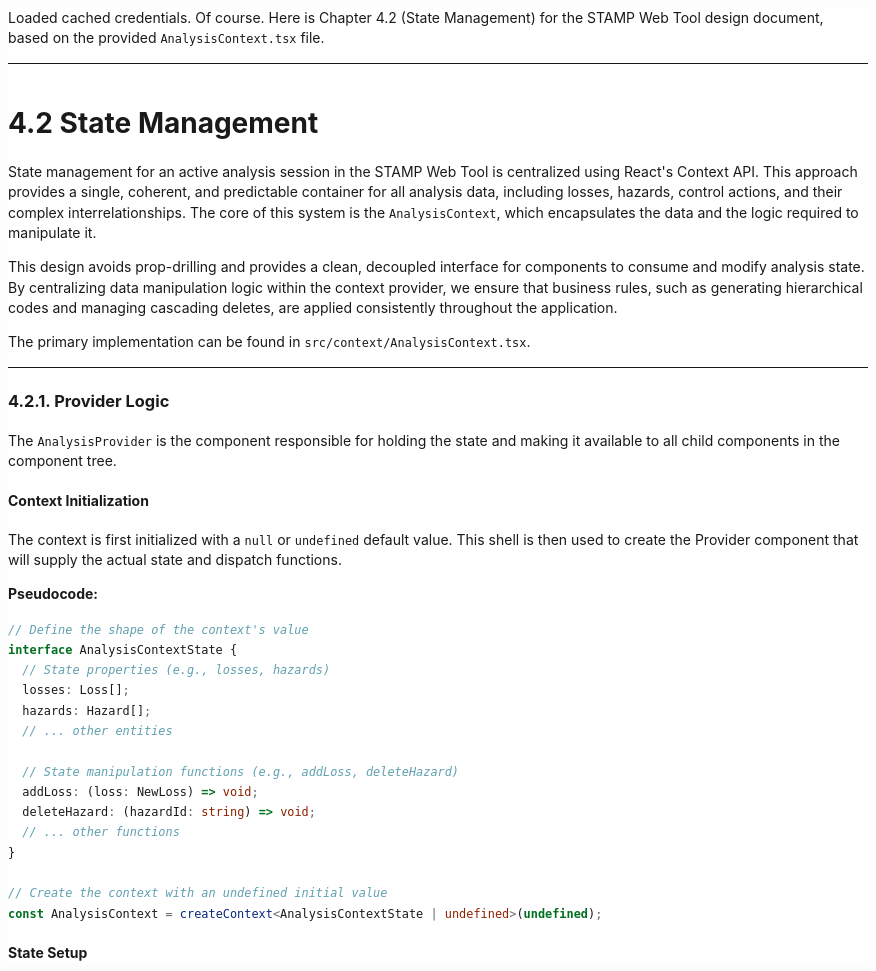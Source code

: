 Loaded cached credentials.
Of course. Here is Chapter 4.2 (State Management) for the STAMP Web Tool design document, based on the provided `AnalysisContext.tsx` file.

***

# 4.2 State Management

State management for an active analysis session in the STAMP Web Tool is centralized using React's Context API. This approach provides a single, coherent, and predictable container for all analysis data, including losses, hazards, control actions, and their complex interrelationships. The core of this system is the `AnalysisContext`, which encapsulates the data and the logic required to manipulate it.

This design avoids prop-drilling and provides a clean, decoupled interface for components to consume and modify analysis state. By centralizing data manipulation logic within the context provider, we ensure that business rules, such as generating hierarchical codes and managing cascading deletes, are applied consistently throughout the application.

The primary implementation can be found in `src/context/AnalysisContext.tsx`.

---

### 4.2.1. Provider Logic

The `AnalysisProvider` is the component responsible for holding the state and making it available to all child components in the component tree.

#### **Context Initialization**

The context is first initialized with a `null` or `undefined` default value. This shell is then used to create the Provider component that will supply the actual state and dispatch functions.

**Pseudocode:**

```typescript
// Define the shape of the context's value
interface AnalysisContextState {
  // State properties (e.g., losses, hazards)
  losses: Loss[];
  hazards: Hazard[];
  // ... other entities

  // State manipulation functions (e.g., addLoss, deleteHazard)
  addLoss: (loss: NewLoss) => void;
  deleteHazard: (hazardId: string) => void;
  // ... other functions
}

// Create the context with an undefined initial value
const AnalysisContext = createContext<AnalysisContextState | undefined>(undefined);
```

#### **State Setup**
